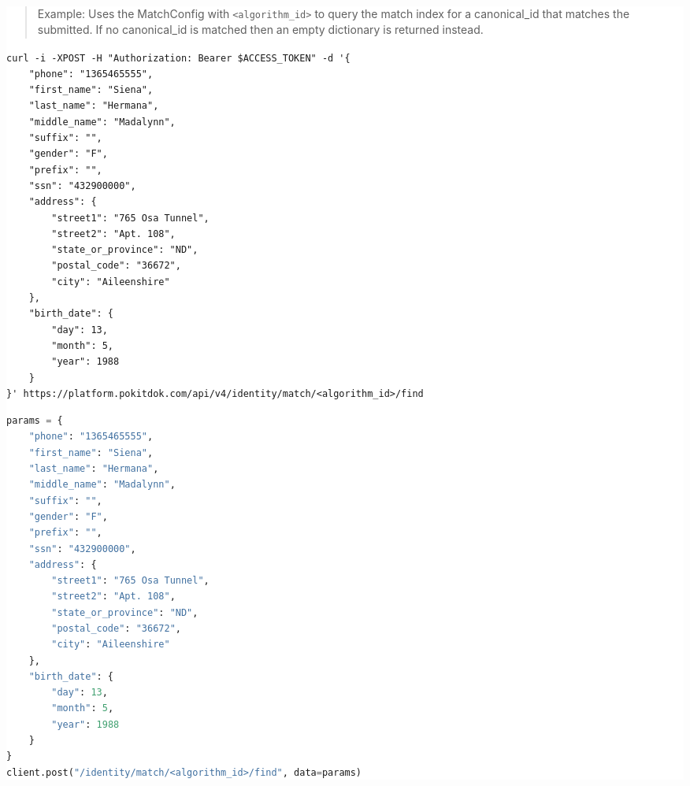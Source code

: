 
> Example: Uses the MatchConfig with `<algorithm_id>` to query the match index for a canonical_id that matches the submitted. If no canonical_id is matched then an empty dictionary is returned instead.


```shell
curl -i -XPOST -H "Authorization: Bearer $ACCESS_TOKEN" -d '{
    "phone": "1365465555",
    "first_name": "Siena",
    "last_name": "Hermana",
    "middle_name": "Madalynn",
    "suffix": "",
    "gender": "F",
    "prefix": "",
    "ssn": "432900000",
    "address": {
        "street1": "765 Osa Tunnel",
        "street2": "Apt. 108",
        "state_or_province": "ND",
        "postal_code": "36672",
        "city": "Aileenshire"
    },
    "birth_date": {
        "day": 13,
        "month": 5,
        "year": 1988
    }
}' https://platform.pokitdok.com/api/v4/identity/match/<algorithm_id>/find
```

```python
params = {
    "phone": "1365465555",
    "first_name": "Siena",
    "last_name": "Hermana",
    "middle_name": "Madalynn",
    "suffix": "",
    "gender": "F",
    "prefix": "",
    "ssn": "432900000",
    "address": {
        "street1": "765 Osa Tunnel",
        "street2": "Apt. 108",
        "state_or_province": "ND",
        "postal_code": "36672",
        "city": "Aileenshire"
    },
    "birth_date": {
        "day": 13,
        "month": 5,
        "year": 1988
    }
}
client.post("/identity/match/<algorithm_id>/find", data=params)
```
